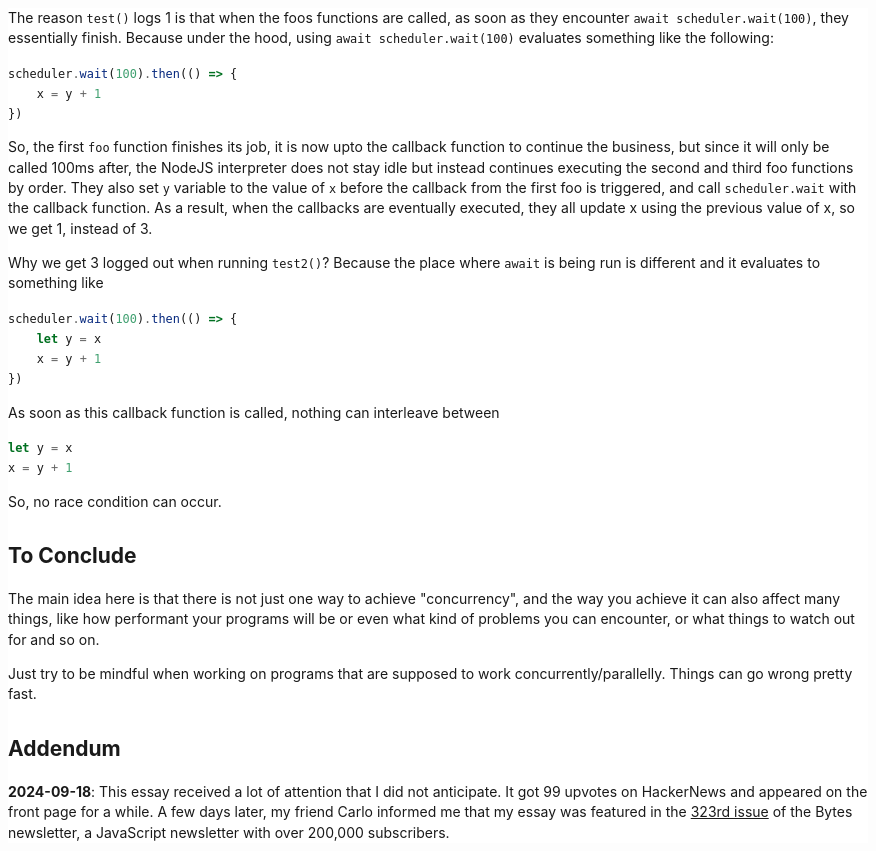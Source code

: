 The reason `test()` logs 1 is that when the foos functions are called, as soon
as they encounter `await scheduler.wait(100)`, they essentially finish. Because
under the hood, using `await scheduler.wait(100)` evaluates something like the
following:

```javascript
scheduler.wait(100).then(() => {
    x = y + 1
})
```

So, the first `foo` function finishes its job, it is now upto the callback
function to continue the business, but since it will only be called 100ms
after, the NodeJS interpreter does not stay idle but instead continues
executing the second and third foo functions by order. They also set `y`
variable to the value of `x` before the callback from the first foo is
triggered, and call `scheduler.wait` with the callback function. As a result,
when the callbacks are eventually executed, they all update x using the
previous value of x, so we get 1, instead of 3.

Why we get 3 logged out when running `test2()`? Because the place where `await`
is being run is different and it evaluates to something like

```javascript
scheduler.wait(100).then(() => {
    let y = x
    x = y + 1
})
```

As soon as this callback function is called, nothing can interleave between

```javascript
let y = x
x = y + 1
```

So, no race condition can occur.

## To Conclude

The main idea here is that there is not just one way to achieve "concurrency",
and the way you achieve it can also affect many things, like how performant
your programs will be or even what kind of problems you can encounter, or what
things to watch out for and so on.

Just try to be mindful when working on programs that are supposed to work
concurrently/parallelly. Things can go wrong pretty fast.

## Addendum

**2024-09-18**: This essay received a lot of attention that I did not
anticipate. It got 99 upvotes on HackerNews and appeared on the front page for
a while. A few days later, my friend Carlo informed me that my essay was
featured in the [323rd issue](https://bytes.dev/archives/323) of the Bytes
newsletter, a JavaScript newsletter with over 200,000 subscribers.
